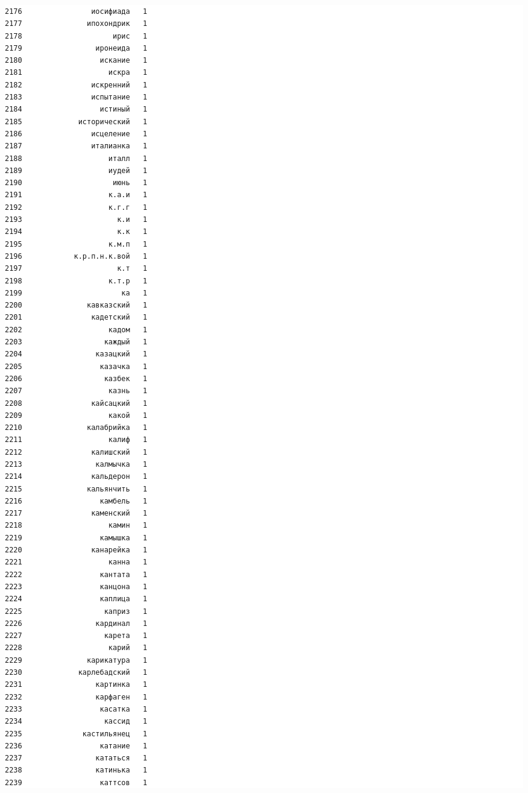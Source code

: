     2176                иосифиада   1
    2177               ипохондрик   1
    2178                     ирис   1
    2179                 иронеида   1
    2180                  искание   1
    2181                    искра   1
    2182                искренний   1
    2183                испытание   1
    2184                  истиный   1
    2185             исторический   1
    2186                исцеление   1
    2187                италианка   1
    2188                    италл   1
    2189                    иудей   1
    2190                     июнь   1
    2191                    к.а.и   1
    2192                    к.г.г   1
    2193                      к.и   1
    2194                      к.к   1
    2195                    к.м.п   1
    2196            к.р.п.н.к.вой   1
    2197                      к.т   1
    2198                    к.т.р   1
    2199                       ка   1
    2200               кавказский   1
    2201                кадетский   1
    2202                    кадом   1
    2203                   каждый   1
    2204                 казацкий   1
    2205                  казачка   1
    2206                   казбек   1
    2207                    казнь   1
    2208                кайсацкий   1
    2209                    какой   1
    2210               калабрийка   1
    2211                    калиф   1
    2212                калишский   1
    2213                 калмычка   1
    2214                кальдерон   1
    2215               кальянчить   1
    2216                  камбель   1
    2217                каменский   1
    2218                    камин   1
    2219                  камышка   1
    2220                канарейка   1
    2221                    канна   1
    2222                  кантата   1
    2223                  канцона   1
    2224                  каплица   1
    2225                   каприз   1
    2226                 кардинал   1
    2227                   карета   1
    2228                    карий   1
    2229               карикатура   1
    2230             карлебадский   1
    2231                 картинка   1
    2232                 карфаген   1
    2233                  касатка   1
    2234                   кассид   1
    2235              кастильянец   1
    2236                  катание   1
    2237                 кататься   1
    2238                 катинька   1
    2239                  каттсов   1